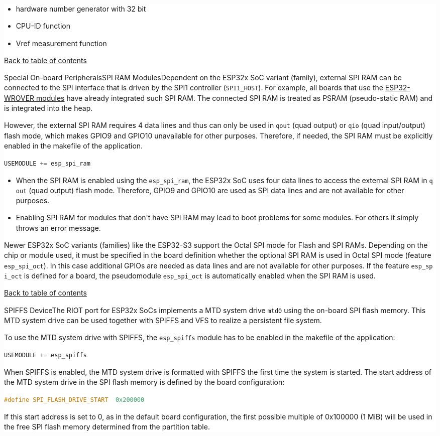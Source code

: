 * hardware number generator with 32 bit

* CPU-ID function

* Vref measurement function

[Back to table of contents](#esp32_toc)

Special On-board PeripheralsSPI RAM ModulesDependent on the ESP32x SoC variant (family), external SPI RAM can be connected to the SPI interface that is driven by the SPI1 controller (`SPI1_HOST`). For example, all boards that use the [ESP32-WROVER modules](https://www.espressif.com/sites/default/files/documentation/esp32-wrover-e_esp32-wrover-ie_datasheet_en.pdf) have already integrated such SPI RAM. The connected SPI RAM is treated as PSRAM (pseudo-static RAM) and is integrated into the heap.

However, the external SPI RAM requires 4 data lines and thus can only be used in `qout` (quad output) or `qio` (quad input/output) flash mode, which makes GPIO9 and GPIO10 unavailable for other purposes. Therefore, if needed, the SPI RAM must be explicitly enabled in the makefile of the application. 
```cpp
USEMODULE += esp_spi_ram
```

* When the SPI RAM is enabled using the `esp_spi_ram`, the ESP32x SoC uses four data lines to access the external SPI RAM in `qout` (quad output) flash mode. Therefore, GPIO9 and GPIO10 are used as SPI data lines and are not available for other purposes.

* Enabling SPI RAM for modules that don't have SPI RAM may lead to boot problems for some modules. For others it simply throws an error message.

Newer ESP32x SoC variants (families) like the ESP32-S3 support the Octal SPI mode for Flash and SPI RAMs. Depending on the chip or module used, it must be specified in the board definition whether the optional SPI RAM is used in Octal SPI mode (feature `esp_spi_oct`). In this case additional GPIOs are needed as data lines and are not available for other purposes. If the feature `esp_spi_oct` is defined for a board, the pseudomodule `esp_spi_oct` is automatically enabled when the SPI RAM is used.

[Back to table of contents](#esp32_toc)

SPIFFS DeviceThe RIOT port for ESP32x SoCs implements a MTD system drive `mtd0` using the on-board SPI flash memory. This MTD system drive can be used together with SPIFFS and VFS to realize a persistent file system.

To use the MTD system drive with SPIFFS, the `esp_spiffs` module has to be enabled in the makefile of the application: 
```cpp
USEMODULE += esp_spiffs
```

When SPIFFS is enabled, the MTD system drive is formatted with SPIFFS the first time the system is started. The start address of the MTD system drive in the SPI flash memory is defined by the board configuration: 
```cpp
#define SPI_FLASH_DRIVE_START  0x200000
```
 If this start address is set to 0, as in the default board configuration, the first possible multiple of 0x100000 (1 MiB) will be used in the free SPI flash memory determined from the partition table.
